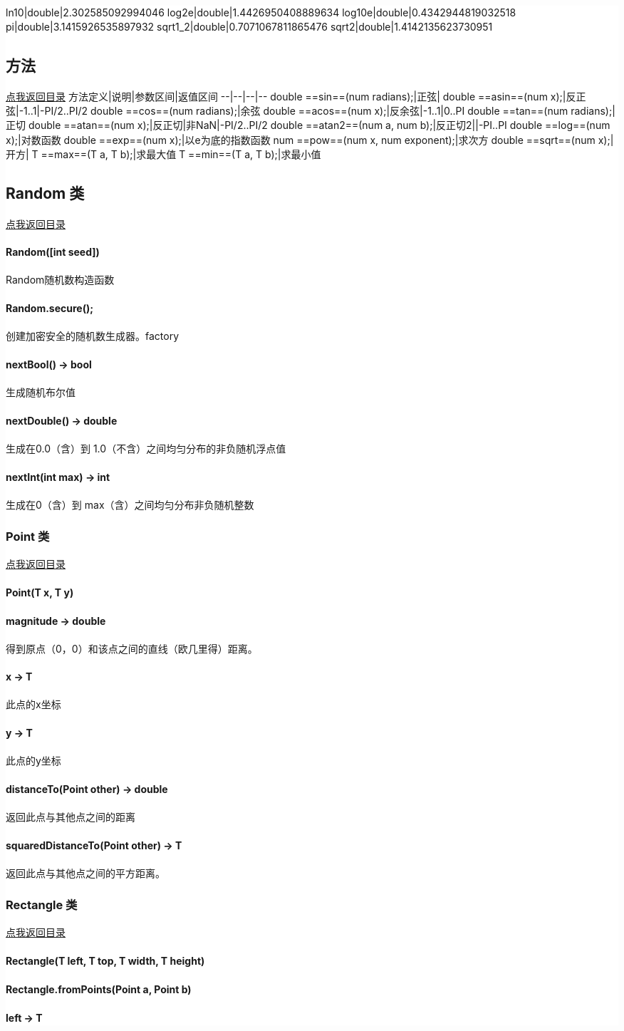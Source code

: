 ln10|double|2.302585092994046
log2e|double|1.4426950408889634
log10e|double|0.4342944819032518
pi|double|3.1415926535897932
sqrt1_2|double|0.7071067811865476
sqrt2|double|1.4142135623730951
## 方法
[点我返回目录](#toptop)
方法定义|说明|参数区间|返值区间
--|--|--|--
double ==sin==(num radians);|正弦|
double ==asin==(num x);|反正弦|-1..1|-PI/2..PI/2
double ==cos==(num radians);|余弦
double ==acos==(num x);|反余弦|-1..1|0..PI
double ==tan==(num radians);|正切
double ==atan==(num x);|反正切|非NaN|-PI/2..PI/2
double ==atan2==(num a, num b);|反正切2||-PI..PI
double ==log==(num x);|对数函数
double ==exp==(num x);|以e为底的指数函数
num ==pow==(num x, num exponent);|求次方
double ==sqrt==(num x);|开方|
T ==max==<T extends num>(T a, T b);|求最大值
T ==min==<T extends num>(T a, T b);|求最小值
## Random 类
[点我返回目录](#toptop)
#### Random([int seed])
Random随机数构造函数
#### Random.secure();
创建加密安全的随机数生成器。factory
#### nextBool() -> bool
生成随机布尔值
#### nextDouble() → double
生成在0.0（含）到 1.0（不含）之间均匀分布的非负随机浮点值
#### nextInt(int max) → int
生成在0（含）到 max（含）之间均匀分布非负随机整数

### Point 类
[点我返回目录](#toptop)
#### Point(T x, T y)
#### magnitude → double
得到原点（0，0）和该点之间的直线（欧几里得）距离。
#### x → T
此点的x坐标
#### y → T
此点的y坐标
#### distanceTo(Point<T> other) → double
返回此点与其他点之间的距离
#### squaredDistanceTo(Point<T> other) → T
返回此点与其他点之间的平方距离。
### Rectangle 类
[点我返回目录](#toptop)
#### Rectangle(T left, T top, T width, T height)
#### Rectangle.fromPoints(Point<T> a, Point<T> b)
#### left → T